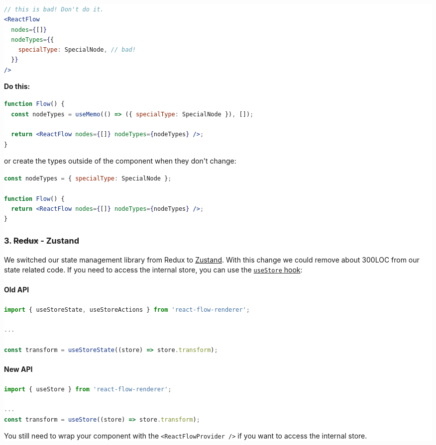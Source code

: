 ```jsx
// this is bad! Don't do it.
<ReactFlow
  nodes={[]}
  nodeTypes={{
    specialType: SpecialNode, // bad!
  }}
/>
```

**Do this:**

```jsx
function Flow() {
  const nodeTypes = useMemo(() => ({ specialType: SpecialNode }), []);

  return <ReactFlow nodes={[]} nodeTypes={nodeTypes} />;
}
```

or create the types outside of the component when they don't change:

```jsx
const nodeTypes = { specialType: SpecialNode };

function Flow() {
  return <ReactFlow nodes={[]} nodeTypes={nodeTypes} />;
}
```

### 3. ~~Redux~~ - Zustand

We switched our state management library from Redux to [Zustand](https://github.com/pmndrs/zustand). With this change we could remove about 300LOC from our state related code. If you need to access the internal store, you can use the [`useStore` hook](/docs/api/hooks/use-store):

#### Old API

```jsx
import { useStoreState, useStoreActions } from 'react-flow-renderer';

...

const transform = useStoreState((store) => store.transform);
```

#### New API

```jsx
import { useStore } from 'react-flow-renderer';

...
const transform = useStore((store) => store.transform);
```

You still need to wrap your component with the `<ReactFlowProvider />` if you want to access the internal store.
